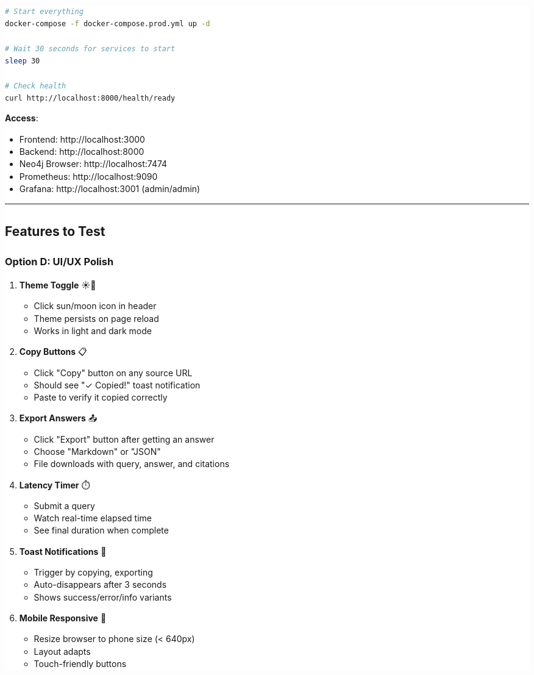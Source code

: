 ```bash
# Start everything
docker-compose -f docker-compose.prod.yml up -d

# Wait 30 seconds for services to start
sleep 30

# Check health
curl http://localhost:8000/health/ready
```

**Access**:
- Frontend: http://localhost:3000
- Backend: http://localhost:8000
- Neo4j Browser: http://localhost:7474
- Prometheus: http://localhost:9090
- Grafana: http://localhost:3001 (admin/admin)

---

## Features to Test

### Option D: UI/UX Polish

1. **Theme Toggle** ☀️🌙
   - Click sun/moon icon in header
   - Theme persists on page reload
   - Works in light and dark mode

2. **Copy Buttons** 📋
   - Click "Copy" button on any source URL
   - Should see "✓ Copied!" toast notification
   - Paste to verify it copied correctly

3. **Export Answers** 📤
   - Click "Export" button after getting an answer
   - Choose "Markdown" or "JSON"
   - File downloads with query, answer, and citations

4. **Latency Timer** ⏱️
   - Submit a query
   - Watch real-time elapsed time
   - See final duration when complete

5. **Toast Notifications** 🔔
   - Trigger by copying, exporting
   - Auto-disappears after 3 seconds
   - Shows success/error/info variants

6. **Mobile Responsive** 📱
   - Resize browser to phone size (< 640px)
   - Layout adapts
   - Touch-friendly buttons
